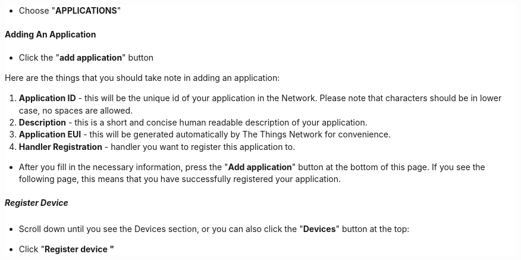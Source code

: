- Choose "**APPLICATIONS**"

<rk-img
  src="/assets/images/wisduino/rak811-evaluation-board/quickstart/connecting-to-ttn/bfbdxer0da06nxv0bymr.png"
  width="100%"
  caption="Application Page"
/>

#### Adding An Application

- Click the "**add application**" button

<rk-img
  src="/assets/images/wisduino/rak811-evaluation-board/quickstart/connecting-to-ttn/kunol5ai4pgdapyoyx5m.png"
  width="100%"
  caption="Adding an Application"
/>

Here are the things that you should take note in adding an application:

1. **Application ID** - this will be the unique id of your application in the Network. Please note that characters should be in lower case, no spaces are allowed.
2. **Description** - this is a short and concise human readable description of your application.
3. **Application EUI** - this will be generated automatically by The Things Network for convenience.
4. **Handler Registration** - handler you want to register this application to.

- After you fill in the necessary information, press the "**Add application**" button at the bottom of this page. If you see the following page, this means that you have successfully registered your application.

<rk-img
  src="/assets/images/wisduino/rak811-evaluation-board/quickstart/connecting-to-ttn/b8569qy8g7xlvekg84xt.png"
  width="100%"
  caption="Adding an Application"
/>

##### Register Device

- Scroll down until you see the Devices section, or you can also click the "**Devices**" button at the top:

<rk-img
  src="/assets/images/wisduino/rak811-evaluation-board/quickstart/connecting-to-ttn/ow74swwqofv1gxxj0qbk.png"
  width="100%"
  caption="Device Section"
/>

- Click "**Register device "**

<rk-img
  src="/assets/images/wisduino/rak811-evaluation-board/quickstart/connecting-to-ttn/tfty3bcrkzwnoagfy967.png"
  width="100%"
  caption="Add your Device"
/>

